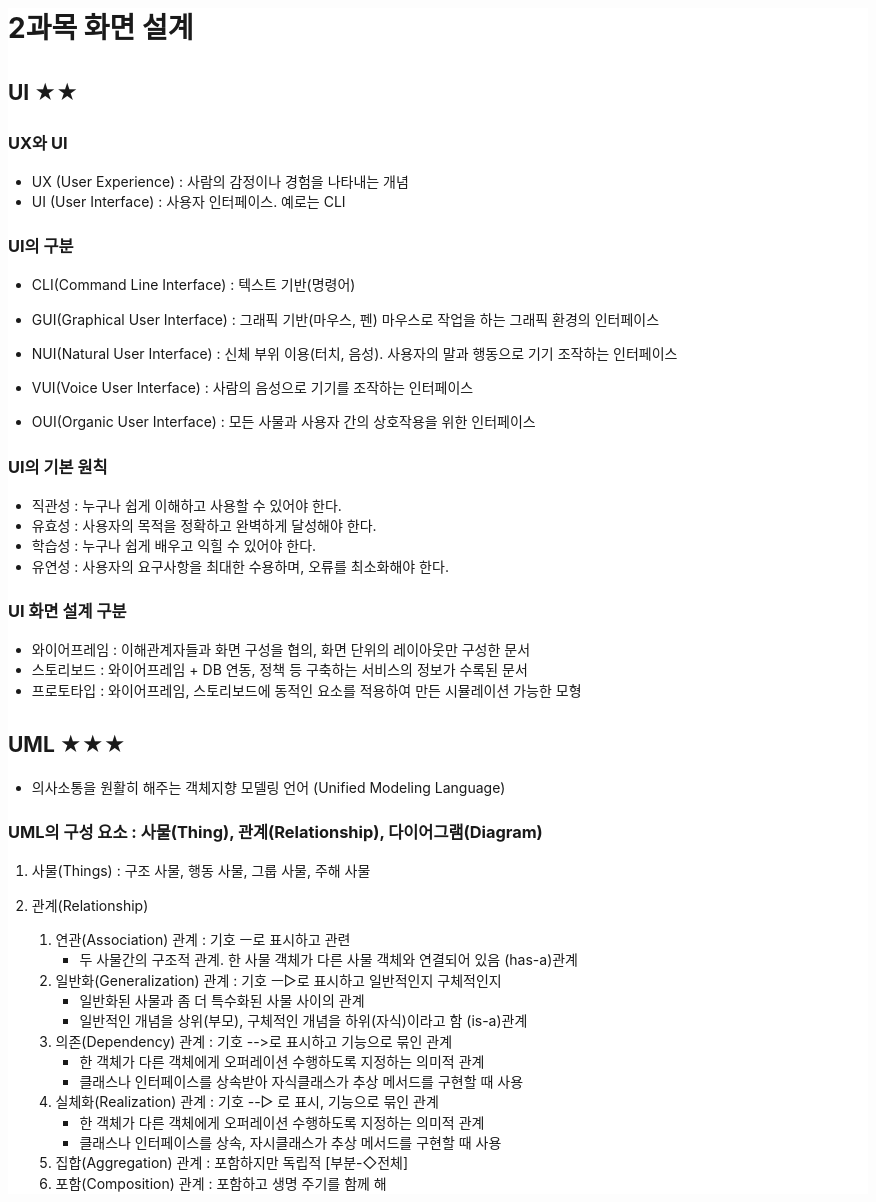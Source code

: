 # 2과목 화면 설계

## UI ★★

### UX와 UI

- UX (User Experience) : 사람의 감정이나 경험을 나타내는 개념
- UI (User Interface) : 사용자 인터페이스. 예로는 CLI

### UI의 구분

- CLI(Command Line Interface) : 텍스트 기반(명령어)
- GUI(Graphical User Interface) : 그래픽 기반(마우스, 펜) 마우스로 작업을 하는 그래픽 환경의 인터페이스
- NUI(Natural User Interface) : 신체 부위 이용(터치, 음성). 사용자의 말과 행동으로 기기 조작하는 인터페이스

- VUI(Voice User Interface) : 사람의 음성으로 기기를 조작하는 인터페이스
- OUI(Organic User Interface) : 모든 사물과 사용자 간의 상호작용을 위한 인터페이스

### UI의 기본 원칙

- 직관성 : 누구나 쉽게 이해하고 사용할 수 있어야 한다.
- 유효성 : 사용자의 목적을 정확하고 완벽하게 달성해야 한다.
- 학습성 : 누구나 쉽게 배우고 익힐 수 있어야 한다.
- 유연성 : 사용자의 요구사항을 최대한 수용하며, 오류를 최소화해야 한다.

### UI 화면 설계 구분

- 와이어프레임 : 이해관계자들과 화면 구성을 협의, 화면 단위의 레이아웃만 구성한 문서
- 스토리보드 : 와이어프레임 + DB 연동, 정책 등 구축하는 서비스의 정보가 수록된 문서
- 프로토타입 : 와이어프레임, 스토리보드에 동적인 요소를 적용하여 만든 시뮬레이션 가능한 모형

## UML ★★★

- 의사소통을 원활히 해주는 객체지향 모델링 언어 (Unified Modeling Language)

### UML의 구성 요소 : 사물(Thing), 관계(Relationship), 다이어그램(Diagram)

1) 사물(Things) : 구조 사물, 행동 사물, 그룹 사물, 주해 사물

2) 관계(Relationship)

   1) 연관(Association) 관계 : 기호 ㅡ로 표시하고 관련
      - 두 사물간의 구조적 관계. 한 사물 객체가 다른 사물 객체와 연결되어 있음 (has-a)관계
   2) 일반화(Generalization) 관계 : 기호 ㅡ▷로 표시하고 일반적인지 구체적인지
      - 일반화된 사물과 좀 더 특수화된 사물 사이의 관계
      - 일반적인 개념을 상위(부모), 구체적인 개념을 하위(자식)이라고 함 (is-a)관계
   3) 의존(Dependency) 관계 : 기호 -->로 표시하고 기능으로 묶인 관계
      - 한 객체가 다른 객체에게 오퍼레이션 수행하도록 지정하는 의미적 관계
      - 클래스나 인터페이스를 상속받아 자식클래스가 추상 메서드를 구현할 때 사용
   4) 실체화(Realization) 관계 : 기호 --▷ 로 표시, 기능으로 묶인 관계
      - 한 객체가 다른 객체에게 오퍼레이션 수행하도록 지정하는 의미적 관계
      - 클래스나 인터페이스를 상속, 자시클래스가 추상 메서드를 구현할 때 사용
   5) 집합(Aggregation) 관계 : 포함하지만 독립적 [부분-◇전체]
   6) 포함(Composition) 관계 : 포함하고 생명 주기를 함께 해
